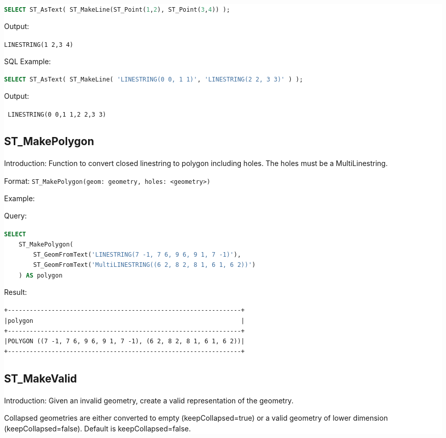 ```sql
SELECT ST_AsText( ST_MakeLine(ST_Point(1,2), ST_Point(3,4)) );
```

Output:

```
LINESTRING(1 2,3 4)
```

SQL Example:

```sql
SELECT ST_AsText( ST_MakeLine( 'LINESTRING(0 0, 1 1)', 'LINESTRING(2 2, 3 3)' ) );
```

Output:

```
 LINESTRING(0 0,1 1,2 2,3 3)
```

## ST_MakePolygon

Introduction: Function to convert closed linestring to polygon including holes. The holes must be a MultiLinestring.

Format: `ST_MakePolygon(geom: geometry, holes: <geometry>)`

Example:

Query:

```sql
SELECT
    ST_MakePolygon(
        ST_GeomFromText('LINESTRING(7 -1, 7 6, 9 6, 9 1, 7 -1)'),
        ST_GeomFromText('MultiLINESTRING((6 2, 8 2, 8 1, 6 1, 6 2))')
    ) AS polygon
```

Result:

```
+----------------------------------------------------------------+
|polygon                                                         |
+----------------------------------------------------------------+
|POLYGON ((7 -1, 7 6, 9 6, 9 1, 7 -1), (6 2, 8 2, 8 1, 6 1, 6 2))|
+----------------------------------------------------------------+

```

## ST_MakeValid

Introduction: Given an invalid geometry, create a valid representation of the geometry.

Collapsed geometries are either converted to empty (keepCollapsed=true) or a valid geometry of lower dimension (keepCollapsed=false).
Default is keepCollapsed=false.
